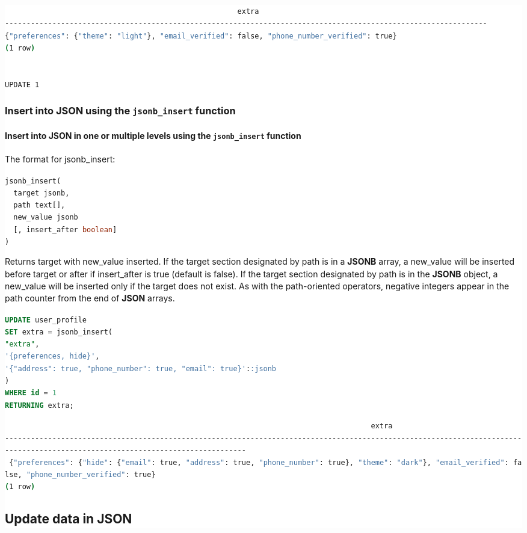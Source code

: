 ```bash
                                                      extra
----------------------------------------------------------------------------------------------------------------
{"preferences": {"theme": "light"}, "email_verified": false, "phone_number_verified": true}
(1 row)


UPDATE 1
```

### Insert into **JSON** using the `jsonb_insert` function

#### Insert into **JSON** in one or multiple levels using the `jsonb_insert` function

The format for jsonb_insert:

```sql
jsonb_insert(
  target jsonb,
  path text[],
  new_value jsonb
  [, insert_after boolean]
)
```

Returns target with new_value inserted. If the target section designated by path is in a **JSONB** array, a new_value will be inserted before target or after if insert_after is true (default is false). If the target section designated by path is in the **JSONB** object, a new_value will be inserted only if the target does not exist. As with the path-oriented operators, negative integers appear in the path counter from the end of **JSON** arrays.

```sql
UPDATE user_profile
SET extra = jsonb_insert(
"extra",
'{preferences, hide}',
'{"address": true, "phone_number": true, "email": true}'::jsonb
)
WHERE id = 1
RETURNING extra;
```

```bash
                                                                                     extra
--------------------------------------------------------------------------------------------------------------------------------------------------------------------------------
 {"preferences": {"hide": {"email": true, "address": true, "phone_number": true}, "theme": "dark"}, "email_verified": false, "phone_number_verified": true}
(1 row)
```

## Update data in **JSON**
